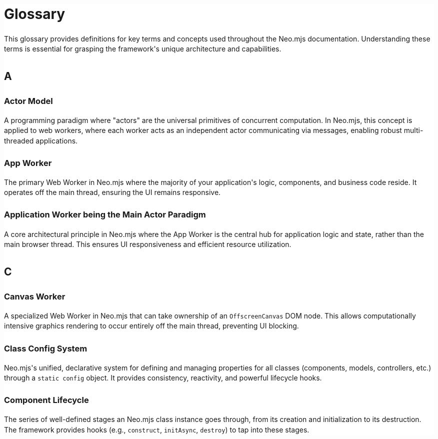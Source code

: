 # Glossary

This glossary provides definitions for key terms and concepts used throughout the Neo.mjs documentation. Understanding
these terms is essential for grasping the framework's unique architecture and capabilities.

## A

### Actor Model

A programming paradigm where "actors" are the universal primitives of concurrent computation. In Neo.mjs, this concept
is applied to web workers, where each worker acts as an independent actor communicating via messages, enabling robust
multi-threaded applications.

### App Worker

The primary Web Worker in Neo.mjs where the majority of your application's logic, components, and business code reside.
It operates off the main thread, ensuring the UI remains responsive.

### Application Worker being the Main Actor Paradigm

A core architectural principle in Neo.mjs where the App Worker is the central hub for application logic and state, rather
than the main browser thread. This ensures UI responsiveness and efficient resource utilization.

## C

### Canvas Worker

A specialized Web Worker in Neo.mjs that can take ownership of an `OffscreenCanvas` DOM node. This allows computationally
intensive graphics rendering to occur entirely off the main thread, preventing UI blocking.

### Class Config System

Neo.mjs's unified, declarative system for defining and managing properties for all classes (components, models,
controllers, etc.) through a `static config` object. It provides consistency, reactivity, and powerful lifecycle hooks.

### Component Lifecycle

The series of well-defined stages an Neo.mjs class instance goes through, from its creation and initialization to its
destruction. The framework provides hooks (e.g., `construct`, `initAsync`, `destroy`) to tap into these stages.
